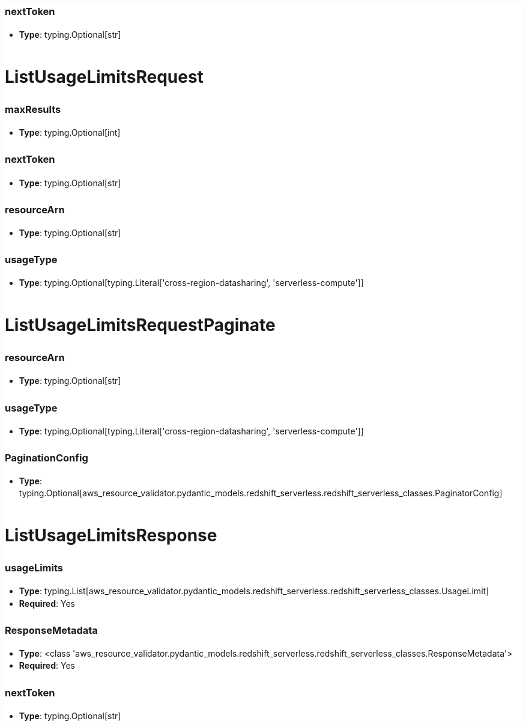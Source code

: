 ### nextToken
- **Type**: typing.Optional[str]


# ListUsageLimitsRequest

### maxResults
- **Type**: typing.Optional[int]

### nextToken
- **Type**: typing.Optional[str]

### resourceArn
- **Type**: typing.Optional[str]

### usageType
- **Type**: typing.Optional[typing.Literal['cross-region-datasharing', 'serverless-compute']]


# ListUsageLimitsRequestPaginate

### resourceArn
- **Type**: typing.Optional[str]

### usageType
- **Type**: typing.Optional[typing.Literal['cross-region-datasharing', 'serverless-compute']]

### PaginationConfig
- **Type**: typing.Optional[aws_resource_validator.pydantic_models.redshift_serverless.redshift_serverless_classes.PaginatorConfig]


# ListUsageLimitsResponse

### usageLimits
- **Type**: typing.List[aws_resource_validator.pydantic_models.redshift_serverless.redshift_serverless_classes.UsageLimit]
- **Required**: Yes

### ResponseMetadata
- **Type**: <class 'aws_resource_validator.pydantic_models.redshift_serverless.redshift_serverless_classes.ResponseMetadata'>
- **Required**: Yes

### nextToken
- **Type**: typing.Optional[str]
